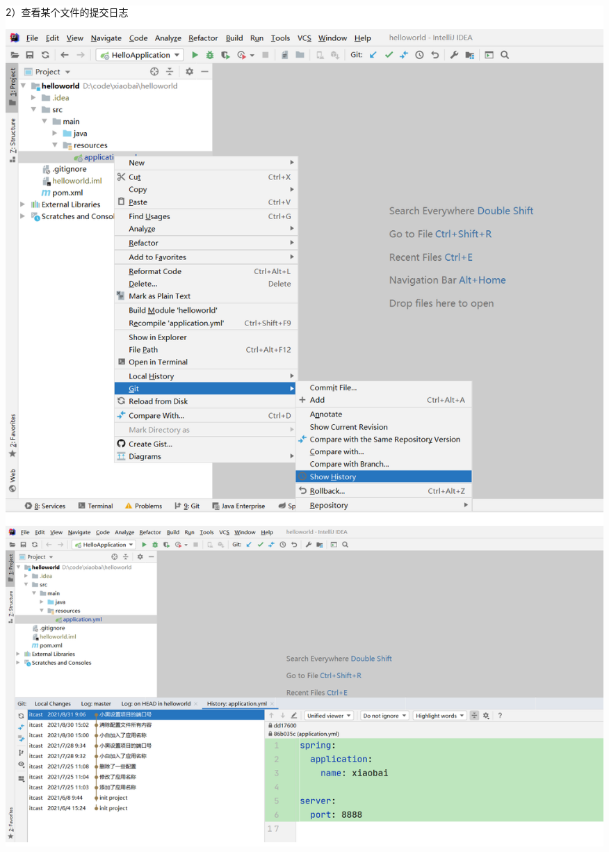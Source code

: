 

2）查看某个文件的提交日志

![image-20210926164210056](./assets/image-20210926164210056.png)

![image-20210926164233935](./assets/image-20210926164233935.png)